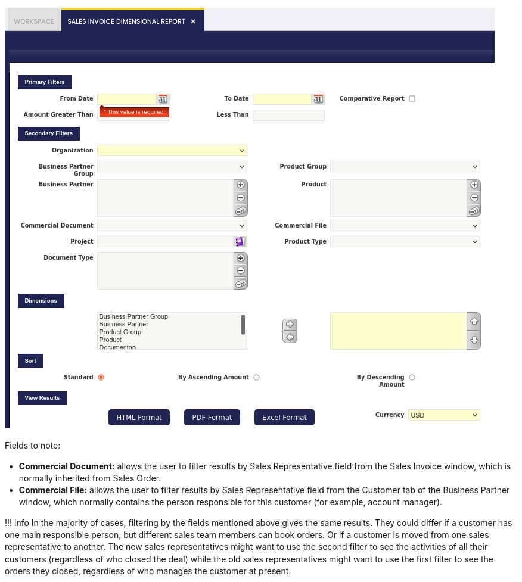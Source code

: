 ![Sales Invoice Dimensional](/docs/assets/drive/1u4QnUnLSo4PvVzeduFYZDQgs3FKZwJMG.png)

Fields to note:

-   **Commercial Document:** allows the user to filter results by Sales Representative field from the Sales Invoice window, which is normally inherited from Sales Order.
-   **Commercial File:** allows the user to filter results by Sales Representative field from the Customer tab of the Business Partner window, which normally contains the person responsible for this customer (for example, account manager).

!!! info
    In the majority of cases, filtering by the fields mentioned above gives the same results. They could differ if a customer has one main responsible person, but different sales team members can book orders. Or if a customer is moved from one sales representative to another. The new sales representatives might want to use the second filter to see the activities of all their customers (regardless of who closed the deal) while the old sales representatives might want to use the first filter to see the orders they closed, regardless of who manages the customer at present.

